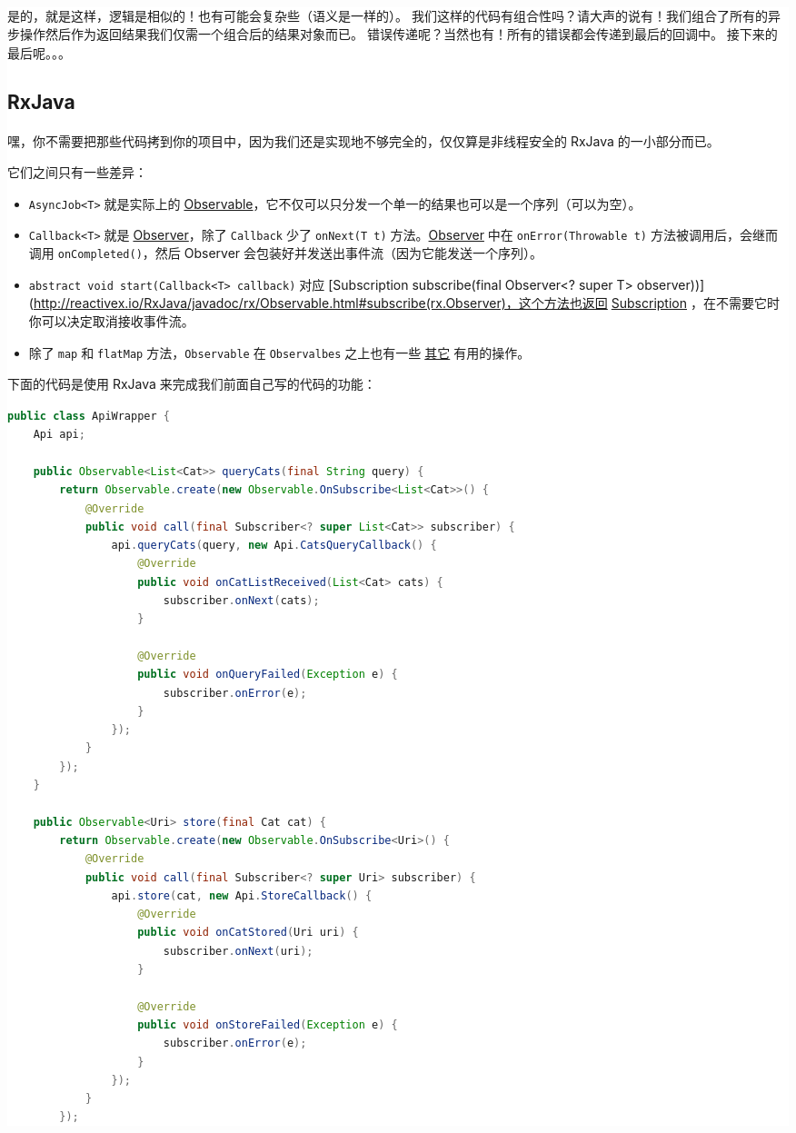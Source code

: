 是的，就是这样，逻辑是相似的！也有可能会复杂些（语义是一样的）。
我们这样的代码有组合性吗？请大声的说有！我们组合了所有的异步操作然后作为返回结果我们仅需一个组合后的结果对象而已。
错误传递呢？当然也有！所有的错误都会传递到最后的回调中。
接下来的最后呢。。。

## RxJava

嘿，你不需要把那些代码拷到你的项目中，因为我们还是实现地不够完全的，仅仅算是非线程安全的 RxJava 的一小部分而已。

它们之间只有一些差异：

- `AsyncJob<T>` 就是实际上的 [Observable](http://reactivex.io/documentation/observable.html)，它不仅可以只分发一个单一的结果也可以是一个序列（可以为空）。

- `Callback<T>` 就是 [Observer](http://reactivex.io/documentation/operators/subscribe.html)，除了 `Callback` 少了 `onNext(T t)` 方法。[Observer](http://reactivex.io/documentation/operators/subscribe.html) 中在 `onError(Throwable t)` 方法被调用后，会继而调用 `onCompleted()`，然后 Observer 会包装好并发送出事件流（因为它能发送一个序列）。

- `abstract void start(Callback<T> callback)` 对应 [Subscription subscribe(final Observer<? super T> observer))](http://reactivex.io/RxJava/javadoc/rx/Observable.html#subscribe(rx.Observer)，这个方法也返回 [Subscription](http://reactivex.io/RxJava/javadoc/rx/Subscription.html) ，在不需要它时你可以决定取消接收事件流。

- 除了 `map` 和 `flatMap` 方法，`Observable` 在 `Observalbes` 之上也有一些 [其它](http://reactivex.io/documentation/operators.html) 有用的操作。

下面的代码是使用 RxJava 来完成我们前面自己写的代码的功能：

``` Java
public class ApiWrapper {
    Api api;

    public Observable<List<Cat>> queryCats(final String query) {
        return Observable.create(new Observable.OnSubscribe<List<Cat>>() {
            @Override
            public void call(final Subscriber<? super List<Cat>> subscriber) {
                api.queryCats(query, new Api.CatsQueryCallback() {
                    @Override
                    public void onCatListReceived(List<Cat> cats) {
                        subscriber.onNext(cats);
                    }

                    @Override
                    public void onQueryFailed(Exception e) {
                        subscriber.onError(e);
                    }
                });
            }
        });
    }

    public Observable<Uri> store(final Cat cat) {
        return Observable.create(new Observable.OnSubscribe<Uri>() {
            @Override
            public void call(final Subscriber<? super Uri> subscriber) {
                api.store(cat, new Api.StoreCallback() {
                    @Override
                    public void onCatStored(Uri uri) {
                        subscriber.onNext(uri);
                    }

                    @Override
                    public void onStoreFailed(Exception e) {
                        subscriber.onError(e);
                    }
                });
            }
        });
```